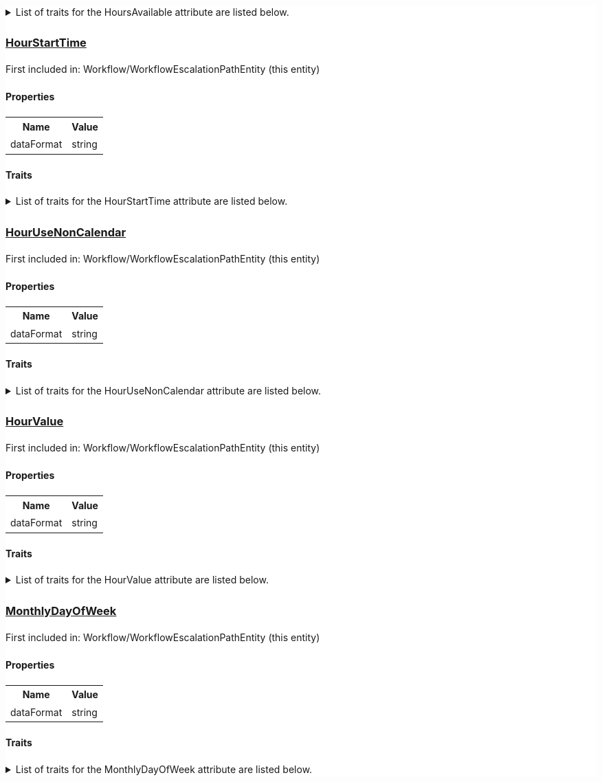 <details><summary>List of traits for the HoursAvailable attribute are listed below.</summary></details>

### <a href=#HourStartTime name="HourStartTime">HourStartTime</a>

First included in: Workflow/WorkflowEscalationPathEntity (this entity)  

#### Properties

<table><tr><th>Name</th><th>Value</th></tr><tr><td>dataFormat</td><td>string</td></tr></table>

#### Traits

<details><summary>List of traits for the HourStartTime attribute are listed below.</summary></details>

### <a href=#HourUseNonCalendar name="HourUseNonCalendar">HourUseNonCalendar</a>

First included in: Workflow/WorkflowEscalationPathEntity (this entity)  

#### Properties

<table><tr><th>Name</th><th>Value</th></tr><tr><td>dataFormat</td><td>string</td></tr></table>

#### Traits

<details><summary>List of traits for the HourUseNonCalendar attribute are listed below.</summary></details>

### <a href=#HourValue name="HourValue">HourValue</a>

First included in: Workflow/WorkflowEscalationPathEntity (this entity)  

#### Properties

<table><tr><th>Name</th><th>Value</th></tr><tr><td>dataFormat</td><td>string</td></tr></table>

#### Traits

<details><summary>List of traits for the HourValue attribute are listed below.</summary></details>

### <a href=#MonthlyDayOfWeek name="MonthlyDayOfWeek">MonthlyDayOfWeek</a>

First included in: Workflow/WorkflowEscalationPathEntity (this entity)  

#### Properties

<table><tr><th>Name</th><th>Value</th></tr><tr><td>dataFormat</td><td>string</td></tr></table>

#### Traits

<details><summary>List of traits for the MonthlyDayOfWeek attribute are listed below.</summary></details>
